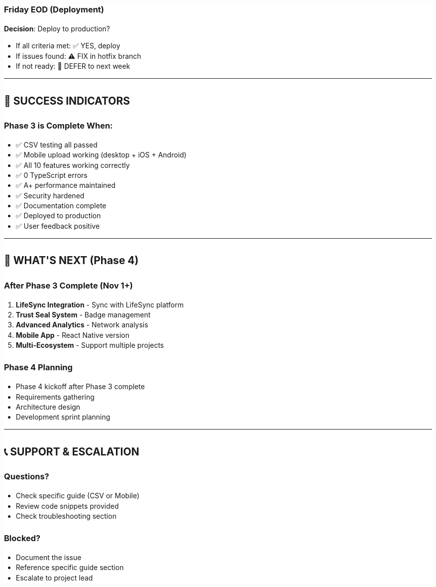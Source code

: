 ### Friday EOD (Deployment)
**Decision**: Deploy to production?
- If all criteria met: ✅ YES, deploy
- If issues found: ⚠️ FIX in hotfix branch
- If not ready: 🔴 DEFER to next week

---

## 🎊 SUCCESS INDICATORS

### Phase 3 is Complete When:
- ✅ CSV testing all passed
- ✅ Mobile upload working (desktop + iOS + Android)
- ✅ All 10 features working correctly
- ✅ 0 TypeScript errors
- ✅ A+ performance maintained
- ✅ Security hardened
- ✅ Documentation complete
- ✅ Deployed to production
- ✅ User feedback positive

---

## 🏁 WHAT'S NEXT (Phase 4)

### After Phase 3 Complete (Nov 1+)
1. **LifeSync Integration** - Sync with LifeSync platform
2. **Trust Seal System** - Badge management
3. **Advanced Analytics** - Network analysis
4. **Mobile App** - React Native version
5. **Multi-Ecosystem** - Support multiple projects

### Phase 4 Planning
- Phase 4 kickoff after Phase 3 complete
- Requirements gathering
- Architecture design
- Development sprint planning

---

## 📞 SUPPORT & ESCALATION

### Questions?
- Check specific guide (CSV or Mobile)
- Review code snippets provided
- Check troubleshooting section

### Blocked?
- Document the issue
- Reference specific guide section
- Escalate to project lead
